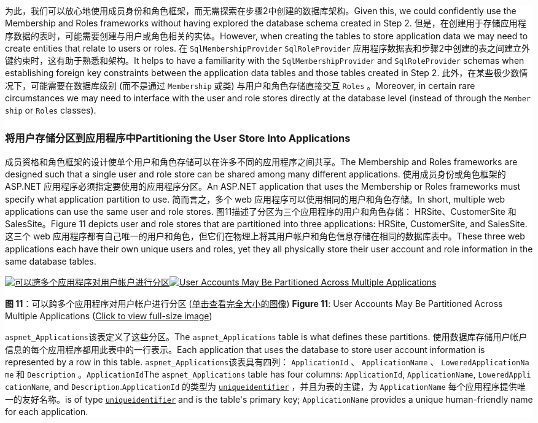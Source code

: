 <span data-ttu-id="6da0f-260">为此，我们可以放心地使用成员身份和角色框架，而无需探索在步骤2中创建的数据库架构。</span><span class="sxs-lookup"><span data-stu-id="6da0f-260">Given this, we could confidently use the Membership and Roles frameworks without having explored the database schema created in Step 2.</span></span> <span data-ttu-id="6da0f-261">但是，在创建用于存储应用程序数据的表时，可能需要创建与用户或角色相关的实体。</span><span class="sxs-lookup"><span data-stu-id="6da0f-261">However, when creating the tables to store application data we may need to create entities that relate to users or roles.</span></span> <span data-ttu-id="6da0f-262">在 `SqlMembershipProvider` `SqlRoleProvider` 应用程序数据表和步骤2中创建的表之间建立外键约束时，这有助于熟悉和架构。</span><span class="sxs-lookup"><span data-stu-id="6da0f-262">It helps to have a familiarity with the `SqlMembershipProvider` and `SqlRoleProvider` schemas when establishing foreign key constraints between the application data tables and those tables created in Step 2.</span></span> <span data-ttu-id="6da0f-263">此外，在某些极少数情况下，可能需要在数据库级别 (而不是通过 `Membership` 或类) 与用户和角色存储直接交互 `Roles` 。</span><span class="sxs-lookup"><span data-stu-id="6da0f-263">Moreover, in certain rare circumstances we may need to interface with the user and role stores directly at the database level (instead of through the `Membership` or `Roles` classes).</span></span>

### <a name="partitioning-the-user-store-into-applications"></a><span data-ttu-id="6da0f-264">将用户存储分区到应用程序中</span><span class="sxs-lookup"><span data-stu-id="6da0f-264">Partitioning the User Store Into Applications</span></span>

<span data-ttu-id="6da0f-265">成员资格和角色框架的设计使单个用户和角色存储可以在许多不同的应用程序之间共享。</span><span class="sxs-lookup"><span data-stu-id="6da0f-265">The Membership and Roles frameworks are designed such that a single user and role store can be shared among many different applications.</span></span> <span data-ttu-id="6da0f-266">使用成员身份或角色框架的 ASP.NET 应用程序必须指定要使用的应用程序分区。</span><span class="sxs-lookup"><span data-stu-id="6da0f-266">An ASP.NET application that uses the Membership or Roles frameworks must specify what application partition to use.</span></span> <span data-ttu-id="6da0f-267">简而言之，多个 web 应用程序可以使用相同的用户和角色存储。</span><span class="sxs-lookup"><span data-stu-id="6da0f-267">In short, multiple web applications can use the same user and role stores.</span></span> <span data-ttu-id="6da0f-268">图11描述了分区为三个应用程序的用户和角色存储： HRSite、CustomerSite 和 SalesSite。</span><span class="sxs-lookup"><span data-stu-id="6da0f-268">Figure 11 depicts user and role stores that are partitioned into three applications: HRSite, CustomerSite, and SalesSite.</span></span> <span data-ttu-id="6da0f-269">这三个 web 应用程序都有自己唯一的用户和角色，但它们在物理上将其用户帐户和角色信息存储在相同的数据库表中。</span><span class="sxs-lookup"><span data-stu-id="6da0f-269">These three web applications each have their own unique users and roles, yet they all physically store their user account and role information in the same database tables.</span></span>

<span data-ttu-id="6da0f-270">[![可以跨多个应用程序对用户帐户进行分区](creating-the-membership-schema-in-sql-server-vb/_static/image32.png)](creating-the-membership-schema-in-sql-server-vb/_static/image31.png)</span><span class="sxs-lookup"><span data-stu-id="6da0f-270">[![User Accounts May Be Partitioned Across Multiple Applications](creating-the-membership-schema-in-sql-server-vb/_static/image32.png)](creating-the-membership-schema-in-sql-server-vb/_static/image31.png)</span></span>

<span data-ttu-id="6da0f-271">**图 11**：可以跨多个应用程序对用户帐户进行分区 ([单击查看完全大小的图像](creating-the-membership-schema-in-sql-server-vb/_static/image33.png)) </span><span class="sxs-lookup"><span data-stu-id="6da0f-271">**Figure 11**: User Accounts May Be Partitioned Across Multiple Applications ([Click to view full-size image](creating-the-membership-schema-in-sql-server-vb/_static/image33.png))</span></span>

<span data-ttu-id="6da0f-272">`aspnet_Applications`该表定义了这些分区。</span><span class="sxs-lookup"><span data-stu-id="6da0f-272">The `aspnet_Applications` table is what defines these partitions.</span></span> <span data-ttu-id="6da0f-273">使用数据库存储用户帐户信息的每个应用程序都用此表中的一行表示。</span><span class="sxs-lookup"><span data-stu-id="6da0f-273">Each application that uses the database to store user account information is represented by a row in this table.</span></span> <span data-ttu-id="6da0f-274">`aspnet_Applications`该表具有四列： `ApplicationId` 、 `ApplicationName` 、 `LoweredApplicationName` 和 `Description` 。`ApplicationId`</span><span class="sxs-lookup"><span data-stu-id="6da0f-274">The `aspnet_Applications` table has four columns: `ApplicationId`, `ApplicationName`, `LoweredApplicationName`, and `Description`.`ApplicationId`</span></span> <span data-ttu-id="6da0f-275">的类型为 [`uniqueidentifier`](https://msdn.microsoft.com/library/ms187942.aspx) ，并且为表的主键，为 `ApplicationName` 每个应用程序提供唯一的友好名称。</span><span class="sxs-lookup"><span data-stu-id="6da0f-275">is of type [`uniqueidentifier`](https://msdn.microsoft.com/library/ms187942.aspx) and is the table's primary key; `ApplicationName` provides a unique human-friendly name for each application.</span></span>

